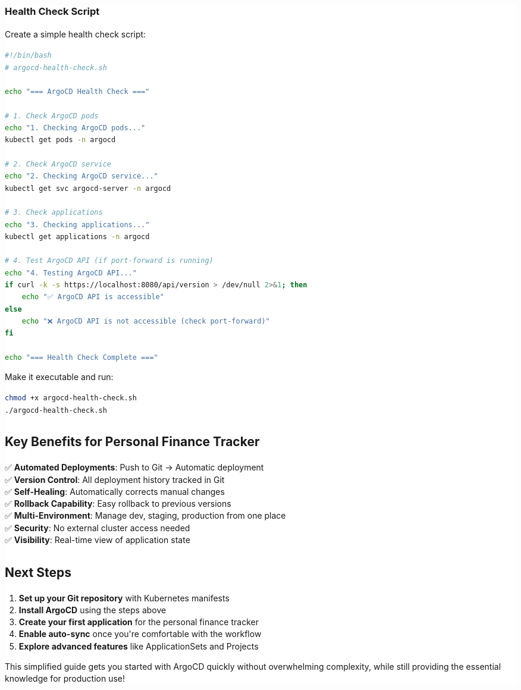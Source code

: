 
### Health Check Script

Create a simple health check script:

```bash
#!/bin/bash
# argocd-health-check.sh

echo "=== ArgoCD Health Check ==="

# 1. Check ArgoCD pods
echo "1. Checking ArgoCD pods..."
kubectl get pods -n argocd

# 2. Check ArgoCD service
echo "2. Checking ArgoCD service..."
kubectl get svc argocd-server -n argocd

# 3. Check applications
echo "3. Checking applications..."
kubectl get applications -n argocd

# 4. Test ArgoCD API (if port-forward is running)
echo "4. Testing ArgoCD API..."
if curl -k -s https://localhost:8080/api/version > /dev/null 2>&1; then
    echo "✅ ArgoCD API is accessible"
else
    echo "❌ ArgoCD API is not accessible (check port-forward)"
fi

echo "=== Health Check Complete ==="
```

Make it executable and run:
```bash
chmod +x argocd-health-check.sh
./argocd-health-check.sh
```

## Key Benefits for Personal Finance Tracker

✅ **Automated Deployments**: Push to Git → Automatic deployment  
✅ **Version Control**: All deployment history tracked in Git  
✅ **Self-Healing**: Automatically corrects manual changes  
✅ **Rollback Capability**: Easy rollback to previous versions  
✅ **Multi-Environment**: Manage dev, staging, production from one place  
✅ **Security**: No external cluster access needed  
✅ **Visibility**: Real-time view of application state  

## Next Steps

1. **Set up your Git repository** with Kubernetes manifests
2. **Install ArgoCD** using the steps above
3. **Create your first application** for the personal finance tracker
4. **Enable auto-sync** once you're comfortable with the workflow
5. **Explore advanced features** like ApplicationSets and Projects

This simplified guide gets you started with ArgoCD quickly without overwhelming complexity, while still providing the essential knowledge for production use!
